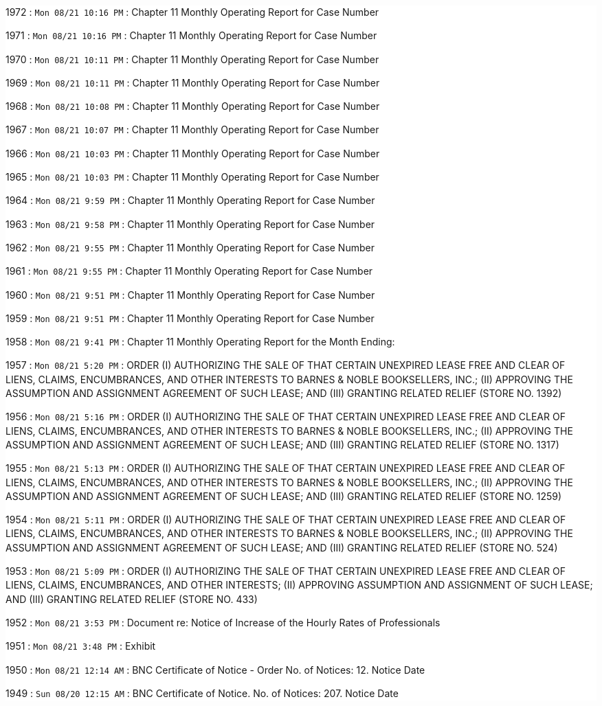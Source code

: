 1972 : `Mon 08/21 10:16 PM` : Chapter 11 Monthly Operating Report for Case Number

1971 : `Mon 08/21 10:16 PM` : Chapter 11 Monthly Operating Report for Case Number

1970 : `Mon 08/21 10:11 PM` : Chapter 11 Monthly Operating Report for Case Number

1969 : `Mon 08/21 10:11 PM` : Chapter 11 Monthly Operating Report for Case Number

1968 : `Mon 08/21 10:08 PM` : Chapter 11 Monthly Operating Report for Case Number

1967 : `Mon 08/21 10:07 PM` : Chapter 11 Monthly Operating Report for Case Number

1966 : `Mon 08/21 10:03 PM` : Chapter 11 Monthly Operating Report for Case Number

1965 : `Mon 08/21 10:03 PM` : Chapter 11 Monthly Operating Report for Case Number

1964 : `Mon 08/21 9:59 PM` : Chapter 11 Monthly Operating Report for Case Number

1963 : `Mon 08/21 9:58 PM` : Chapter 11 Monthly Operating Report for Case Number

1962 : `Mon 08/21 9:55 PM` : Chapter 11 Monthly Operating Report for Case Number

1961 : `Mon 08/21 9:55 PM` : Chapter 11 Monthly Operating Report for Case Number

1960 : `Mon 08/21 9:51 PM` : Chapter 11 Monthly Operating Report for Case Number

1959 : `Mon 08/21 9:51 PM` : Chapter 11 Monthly Operating Report for Case Number

1958 : `Mon 08/21 9:41 PM` : Chapter 11 Monthly Operating Report for the Month Ending:

1957 : `Mon 08/21 5:20 PM` : ORDER (I) AUTHORIZING THE SALE OF THAT CERTAIN UNEXPIRED LEASE FREE AND CLEAR OF LIENS, CLAIMS, ENCUMBRANCES, AND OTHER INTERESTS TO BARNES & NOBLE BOOKSELLERS, INC.; (II) APPROVING THE ASSUMPTION AND ASSIGNMENT AGREEMENT OF SUCH LEASE; AND (III) GRANTING RELATED RELIEF (STORE NO. 1392)

1956 : `Mon 08/21 5:16 PM` : ORDER (I) AUTHORIZING THE SALE OF THAT CERTAIN UNEXPIRED LEASE FREE AND CLEAR OF LIENS, CLAIMS, ENCUMBRANCES, AND OTHER INTERESTS TO BARNES & NOBLE BOOKSELLERS, INC.; (II) APPROVING THE ASSUMPTION AND ASSIGNMENT AGREEMENT OF SUCH LEASE; AND (III) GRANTING RELATED RELIEF (STORE NO. 1317)

1955 : `Mon 08/21 5:13 PM` : ORDER (I) AUTHORIZING THE SALE OF THAT CERTAIN UNEXPIRED LEASE FREE AND CLEAR OF LIENS, CLAIMS, ENCUMBRANCES, AND OTHER INTERESTS TO BARNES & NOBLE BOOKSELLERS, INC.; (II) APPROVING THE ASSUMPTION AND ASSIGNMENT AGREEMENT OF SUCH LEASE; AND (III) GRANTING RELATED RELIEF (STORE NO. 1259)

1954 : `Mon 08/21 5:11 PM` : ORDER (I) AUTHORIZING THE SALE OF THAT CERTAIN UNEXPIRED LEASE FREE AND CLEAR OF LIENS, CLAIMS, ENCUMBRANCES, AND OTHER INTERESTS TO BARNES & NOBLE BOOKSELLERS, INC.; (II) APPROVING THE ASSUMPTION AND ASSIGNMENT AGREEMENT OF SUCH LEASE; AND (III) GRANTING RELATED RELIEF (STORE NO. 524)

1953 : `Mon 08/21 5:09 PM` : ORDER (I) AUTHORIZING THE SALE OF THAT CERTAIN UNEXPIRED LEASE FREE AND CLEAR OF LIENS, CLAIMS, ENCUMBRANCES, AND OTHER INTERESTS; (II) APPROVING ASSUMPTION AND ASSIGNMENT OF SUCH LEASE; AND (III) GRANTING RELATED RELIEF (STORE NO. 433)

1952 : `Mon 08/21 3:53 PM` : Document re: Notice of Increase of the Hourly Rates of Professionals

1951 : `Mon 08/21 3:48 PM` : Exhibit

1950 : `Mon 08/21 12:14 AM` : BNC Certificate of Notice - Order No. of Notices: 12. Notice Date

1949 : `Sun 08/20 12:15 AM` : BNC Certificate of Notice. No. of Notices: 207. Notice Date

